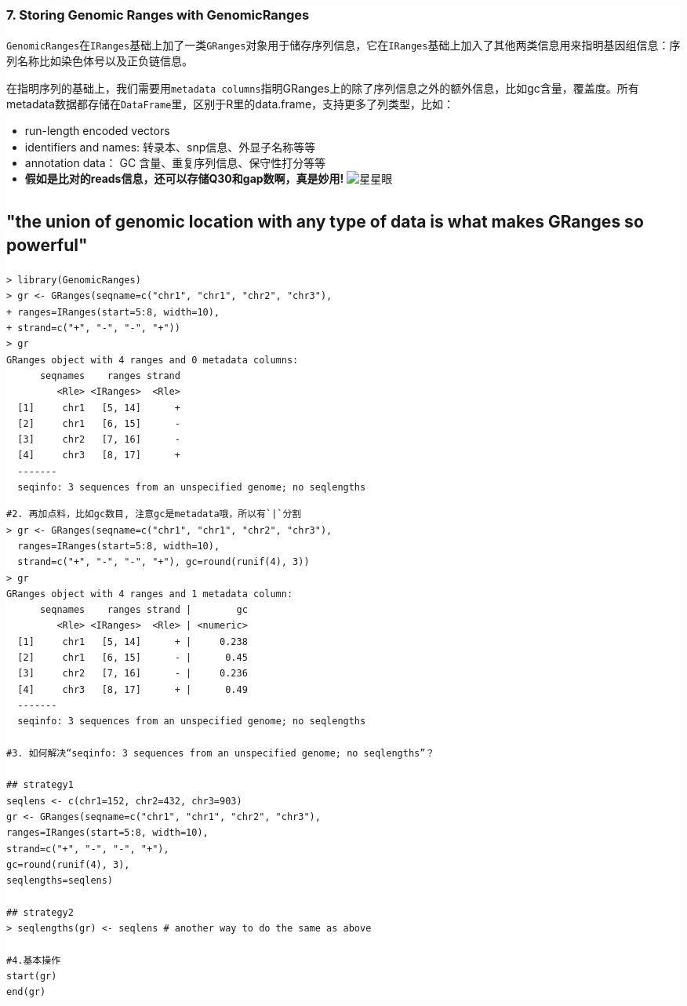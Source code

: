 

### 7. Storing Genomic Ranges with GenomicRanges
`GenomicRanges`在`IRanges`基础上加了一类`GRanges`对象用于储存序列信息，它在`IRanges`基础上加入了其他两类信息用来指明基因组信息：序列名称比如染色体号以及正负链信息。

在指明序列的基础上，我们需要用`metadata columns`指明GRanges上的除了序列信息之外的额外信息，比如gc含量，覆盖度。所有metadata数据都存储在`DataFrame`里，区别于R里的data.frame，支持更多了列类型，比如：
 - run-length encoded vectors
 - identifiers and names: 转录本、snp信息、外显子名称等等
 - annotation data： GC 含量、重复序列信息、保守性打分等等
 - __假如是比对的reads信息，还可以存储Q30和gap数啊，真是妙用!__ ![星星眼]()

"the union of genomic location with any type of data is what makes GRanges so powerful"
 ---


```
> library(GenomicRanges)
> gr <- GRanges(seqname=c("chr1", "chr1", "chr2", "chr3"),
+ ranges=IRanges(start=5:8, width=10),
+ strand=c("+", "-", "-", "+"))
> gr
GRanges object with 4 ranges and 0 metadata columns:
      seqnames    ranges strand
         <Rle> <IRanges>  <Rle>
  [1]     chr1   [5, 14]      +
  [2]     chr1   [6, 15]      -
  [3]     chr2   [7, 16]      -
  [4]     chr3   [8, 17]      +
  -------
  seqinfo: 3 sequences from an unspecified genome; no seqlengths
```


```
#2. 再加点料，比如gc数目, 注意gc是metadata哦，所以有`|`分割
> gr <- GRanges(seqname=c("chr1", "chr1", "chr2", "chr3"),
  ranges=IRanges(start=5:8, width=10),
  strand=c("+", "-", "-", "+"), gc=round(runif(4), 3))
> gr
GRanges object with 4 ranges and 1 metadata column:
      seqnames    ranges strand |        gc
         <Rle> <IRanges>  <Rle> | <numeric>
  [1]     chr1   [5, 14]      + |     0.238
  [2]     chr1   [6, 15]      - |      0.45
  [3]     chr2   [7, 16]      - |     0.236
  [4]     chr3   [8, 17]      + |      0.49
  -------
  seqinfo: 3 sequences from an unspecified genome; no seqlengths

#3. 如何解决“seqinfo: 3 sequences from an unspecified genome; no seqlengths”？

## strategy1
seqlens <- c(chr1=152, chr2=432, chr3=903)
gr <- GRanges(seqname=c("chr1", "chr1", "chr2", "chr3"),
ranges=IRanges(start=5:8, width=10),
strand=c("+", "-", "-", "+"),
gc=round(runif(4), 3),
seqlengths=seqlens)

## strategy2
> seqlengths(gr) <- seqlens # another way to do the same as above

#4.基本操作
start(gr)
end(gr)
```